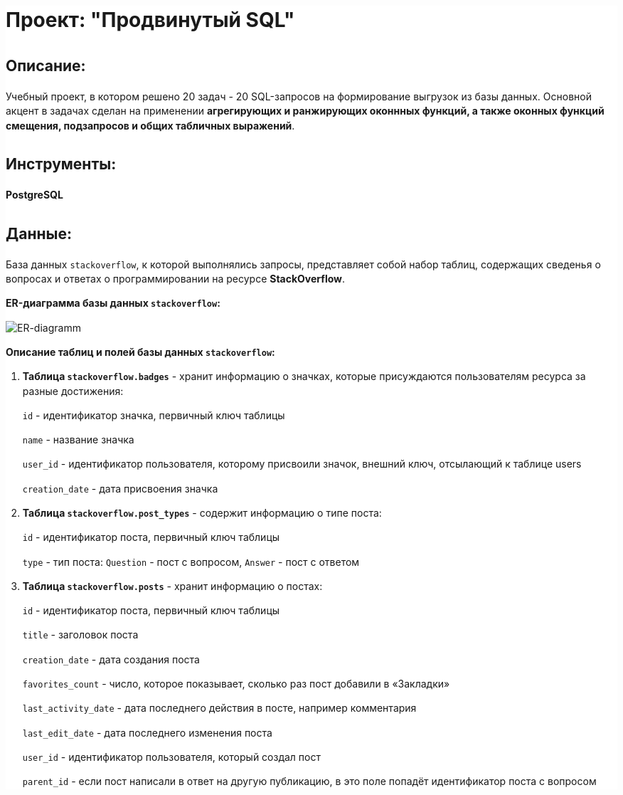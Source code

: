 # Проект: "Продвинутый SQL"

## Описание:
Учебный проект, в котором решено 20 задач - 20 SQL-запросов на формирование выгрузок из базы данных. Основной акцент в задачах сделан на применении **агрегирующих и ранжирующих оконнных функций, а также оконных функций смещения, подзапросов и общих табличных выражений**.

## Инструменты:
**PostgreSQL**

## Данные:
База данных `stackoverflow`, к которой выполнялись запросы, представляет собой набор таблиц, содержащих сведенья о вопросах и ответах о программировании на ресурсе **StackOverflow**.

**ER-диаграмма базы данных `stackoverflow`:**

<img width="2000" alt="ER-diagramm" src="https://github.com/alpegvo/alpegvo_yp/assets/136235473/2c7ae61f-d789-49d3-8931-24fe8ed9a6cf">

**Описание таблиц и полей базы данных `stackoverflow`:**

1. **Таблица `stackoverflow.badges`** - хранит информацию о значках, которые присуждаются пользователям ресурса за разные достижения:

    `id` - идентификатор значка, первичный ключ таблицы

    `name` - название значка

    `user_id` - идентификатор пользователя, которому присвоили значок, внешний ключ, отсылающий к таблице users

    `creation_date` -	дата присвоения значка

2. **Таблица `stackoverflow.post_types`** - содержит информацию о типе поста:

     `id` -	идентификатор поста, первичный ключ таблицы
   
     `type`	- тип поста: `Question` - пост с вопросом, `Answer` - пост с ответом
   
3. **Таблица `stackoverflow.posts`** - хранит информацию о постах:

     `id` -	идентификатор поста, первичный ключ таблицы
   
     `title` -	заголовок поста

      `creation_date` -	дата создания поста
   
      `favorites_count` -	число, которое показывает, сколько раз пост добавили в «Закладки»
   
      `last_activity_date` -	дата последнего действия в посте, например комментария
   
      `last_edit_date` -	дата последнего изменения поста
   
      `user_id` -	идентификатор пользователя, который создал пост
   
      `parent_id` - 	если пост написали в ответ на другую публикацию, в это поле попадёт идентификатор поста с вопросом
